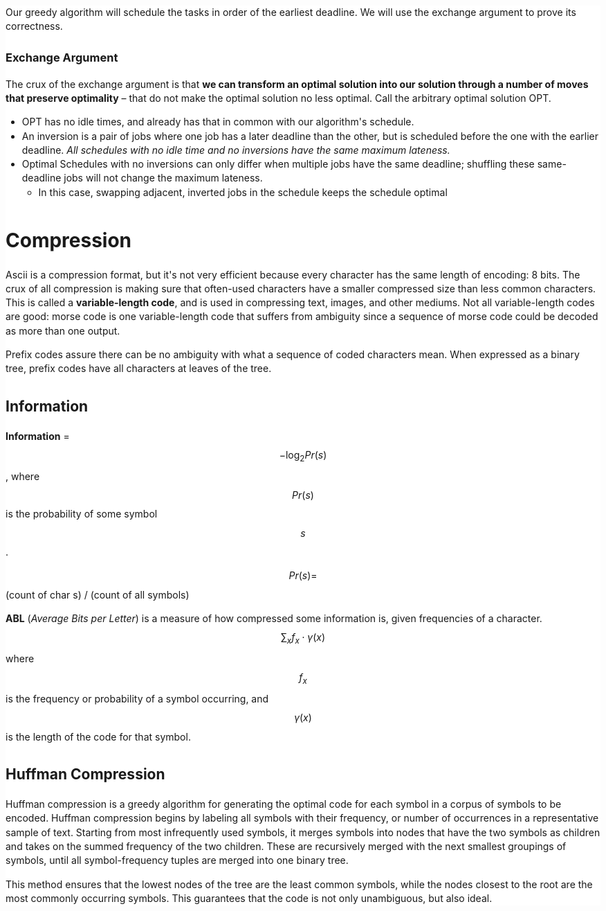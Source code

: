 Our greedy algorithm will schedule the tasks in order of the earliest deadline. We will use the exchange argument to prove its correctness.

### Exchange Argument

The crux of the exchange argument is that **we can transform an optimal solution into our solution through a number of moves that preserve optimality** – that do not make the optimal solution no less optimal. Call the arbitrary optimal solution OPT.

* OPT has no idle times, and already has that in common with our algorithm's schedule.
* An inversion is a pair of jobs where one job has a later deadline than the other, but is scheduled before the one with the earlier deadline. *All schedules with no idle time and no inversions have the same maximum lateness.* 
* Optimal Schedules with no inversions can only differ when multiple jobs have the same deadline; shuffling these same-deadline jobs will not change the maximum lateness.
  * In this case, swapping adjacent, inverted jobs in the schedule keeps the schedule optimal

Compression
===========

Ascii is a compression format, but it's not very efficient because every character has the same length of encoding: 8 bits. The crux of all compression is making sure that often-used characters have a smaller compressed size than less common characters. This is called a **variable-length code**, and is used in compressing text, images, and other mediums. Not all variable-length codes are good: morse code is one variable-length code that suffers from ambiguity since a sequence of morse code could be decoded as more than one output.

Prefix codes assure there can be no ambiguity with what a sequence of coded characters mean. When expressed as a binary tree, prefix codes have all characters at leaves of the tree.

## Information

**Information** = $$-\log_2{Pr(s)}$$ , where $$Pr(s)$$ is the probability of some symbol $$s$$.

$$Pr(s) =$$ (count of char s) / (count of all symbols)

**ABL** (*Average Bits per Letter*) is a measure of how compressed some information is, given frequencies of a character.
$$
\sum_x{f_x \cdot \gamma(x)}
$$
where $$f_x$$ is the frequency or probability of a symbol occurring, and $$\gamma(x)$$ is the length of the code for that symbol.

Huffman Compression
-------------------

Huffman compression is a greedy algorithm for generating the optimal code for each symbol in a corpus of symbols to be encoded. Huffman compression begins by labeling all symbols with their frequency, or number of occurrences in a representative sample of text. Starting from most infrequently used symbols, it merges symbols into nodes that have the two symbols as children and takes on the summed frequency of the two children. These are recursively merged with the next smallest groupings of symbols, until all symbol-frequency tuples are merged into one binary tree.

This method ensures that the lowest nodes of the tree are the least common symbols, while the nodes closest to the root are the most commonly occurring symbols. This guarantees that the code is not only unambiguous, but also ideal.
